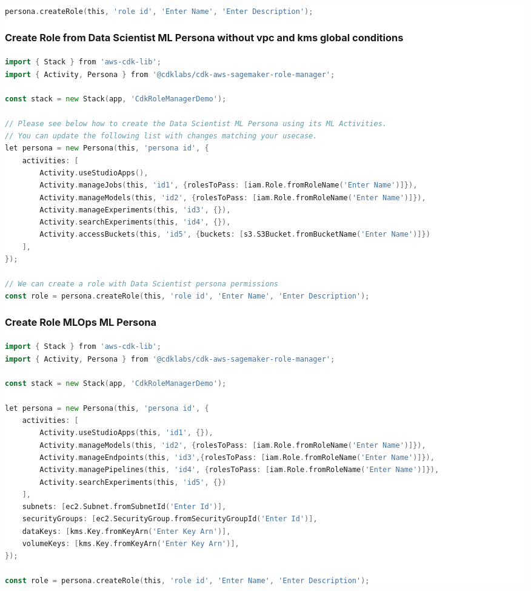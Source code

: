 ```go
persona.createRole(this, 'role id', 'Enter Name', 'Enter Description');
```

### Create Role from Data Scientist ML Persona without vpc and kms global conditions

```go
import { Stack } from 'aws-cdk-lib';
import { Activity, Persona } from '@cdklabs/cdk-aws-sagemaker-role-manager';

const stack = new Stack(app, 'CdkRoleManagerDemo');

// Please see below how to create the Data Scientist ML Persona using its ML Activities.
// You can update the following list with changes matching your usecase.
let persona = new Persona(this, 'persona id', {
    activities: [
        Activity.useStudioApps(),
        Activity.manageJobs(this, 'id1', {rolesToPass: [iam.Role.fromRoleName('Enter Name')]}),
        Activity.manageModels(this, 'id2', {rolesToPass: [iam.Role.fromRoleName('Enter Name')]}),
        Activity.manageExperiments(this, 'id3', {}),
        Activity.searchExperiments(this, 'id4', {}),
        Activity.accessBuckets(this, 'id5', {buckets: [s3.S3Bucket.fromBucketName('Enter Name')]})
    ],
});

// We can create a role with Data Scientist persona permissions
const role = persona.createRole(this, 'role id', 'Enter Name', 'Enter Description');
```

### Create Role MLOps ML Persona

```go
import { Stack } from 'aws-cdk-lib';
import { Activity, Persona } from '@cdklabs/cdk-aws-sagemaker-role-manager';

const stack = new Stack(app, 'CdkRoleManagerDemo');

let persona = new Persona(this, 'persona id', {
    activities: [
        Activity.useStudioApps(this, 'id1', {}),
        Activity.manageModels(this, 'id2', {rolesToPass: [iam.Role.fromRoleName('Enter Name')]}),
        Activity.manageEndpoints(this, 'id3',{rolesToPass: [iam.Role.fromRoleName('Enter Name')]}),
        Activity.managePipelines(this, 'id4', {rolesToPass: [iam.Role.fromRoleName('Enter Name')]}),
        Activity.searchExperiments(this, 'id5', {})
    ],
    subnets: [ec2.Subnet.fromSubnetId('Enter Id')],
    securityGroups: [ec2.SecurityGroup.fromSecurityGroupId('Enter Id')],
    dataKeys: [kms.Key.fromKeyArn('Enter Key Arn')],
    volumeKeys: [kms.Key.fromKeyArn('Enter Key Arn')],
});

const role = persona.createRole(this, 'role id', 'Enter Name', 'Enter Description');
```

